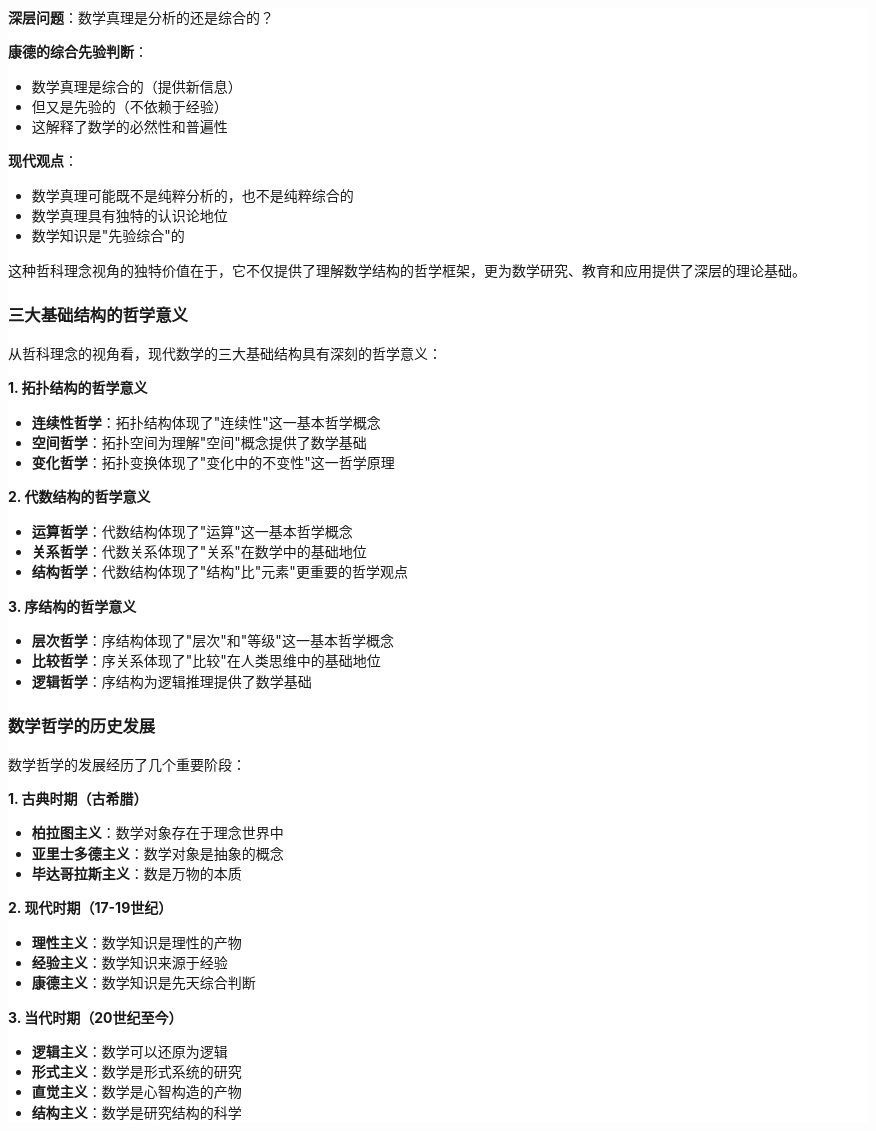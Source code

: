**深层问题**：数学真理是分析的还是综合的？

**康德的综合先验判断**：

- 数学真理是综合的（提供新信息）
- 但又是先验的（不依赖于经验）
- 这解释了数学的必然性和普遍性

**现代观点**：

- 数学真理可能既不是纯粹分析的，也不是纯粹综合的
- 数学真理具有独特的认识论地位
- 数学知识是"先验综合"的

这种哲科理念视角的独特价值在于，它不仅提供了理解数学结构的哲学框架，更为数学研究、教育和应用提供了深层的理论基础。

### 三大基础结构的哲学意义

从哲科理念的视角看，现代数学的三大基础结构具有深刻的哲学意义：

**1. 拓扑结构的哲学意义**

- **连续性哲学**：拓扑结构体现了"连续性"这一基本哲学概念
- **空间哲学**：拓扑空间为理解"空间"概念提供了数学基础
- **变化哲学**：拓扑变换体现了"变化中的不变性"这一哲学原理

**2. 代数结构的哲学意义**

- **运算哲学**：代数结构体现了"运算"这一基本哲学概念
- **关系哲学**：代数关系体现了"关系"在数学中的基础地位
- **结构哲学**：代数结构体现了"结构"比"元素"更重要的哲学观点

**3. 序结构的哲学意义**

- **层次哲学**：序结构体现了"层次"和"等级"这一基本哲学概念
- **比较哲学**：序关系体现了"比较"在人类思维中的基础地位
- **逻辑哲学**：序结构为逻辑推理提供了数学基础

### 数学哲学的历史发展

数学哲学的发展经历了几个重要阶段：

**1. 古典时期（古希腊）**

- **柏拉图主义**：数学对象存在于理念世界中
- **亚里士多德主义**：数学对象是抽象的概念
- **毕达哥拉斯主义**：数是万物的本质

**2. 现代时期（17-19世纪）**

- **理性主义**：数学知识是理性的产物
- **经验主义**：数学知识来源于经验
- **康德主义**：数学知识是先天综合判断

**3. 当代时期（20世纪至今）**

- **逻辑主义**：数学可以还原为逻辑
- **形式主义**：数学是形式系统的研究
- **直觉主义**：数学是心智构造的产物
- **结构主义**：数学是研究结构的科学
